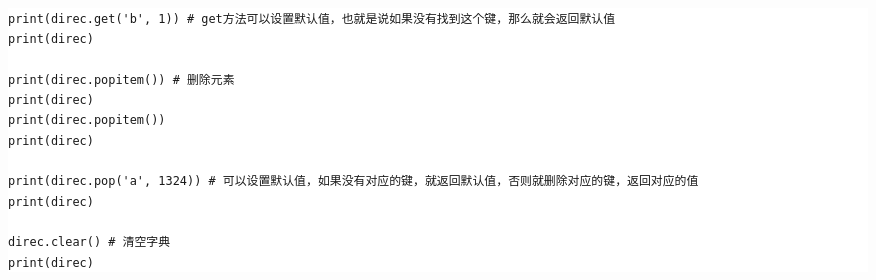 ```
print(direc.get('b', 1)) # get方法可以设置默认值，也就是说如果没有找到这个键，那么就会返回默认值
print(direc)

print(direc.popitem()) # 删除元素
print(direc)
print(direc.popitem())
print(direc)

print(direc.pop('a', 1324)) # 可以设置默认值，如果没有对应的键，就返回默认值，否则就删除对应的键，返回对应的值
print(direc)

direc.clear() # 清空字典
print(direc)
```
